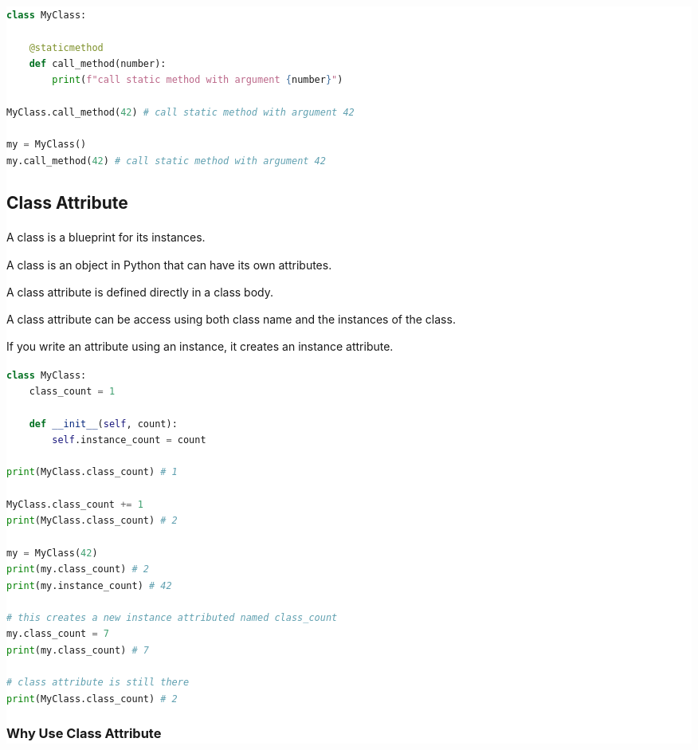 
```python
class MyClass:

    @staticmethod
    def call_method(number):
        print(f"call static method with argument {number}")

MyClass.call_method(42) # call static method with argument 42

my = MyClass()
my.call_method(42) # call static method with argument 42

```

## Class Attribute

A class is a blueprint for its instances.

A class is an object in Python that can have its own attributes.

A class attribute is defined directly in a class body.

A class attribute can be access using both class name and the instances of the class.

If you write an attribute using an instance, it creates an instance attribute.


```python
class MyClass:
    class_count = 1

    def __init__(self, count):
        self.instance_count = count

print(MyClass.class_count) # 1

MyClass.class_count += 1
print(MyClass.class_count) # 2

my = MyClass(42)
print(my.class_count) # 2
print(my.instance_count) # 42

# this creates a new instance attributed named class_count
my.class_count = 7 
print(my.class_count) # 7

# class attribute is still there
print(MyClass.class_count) # 2

```

### Why Use Class Attribute
